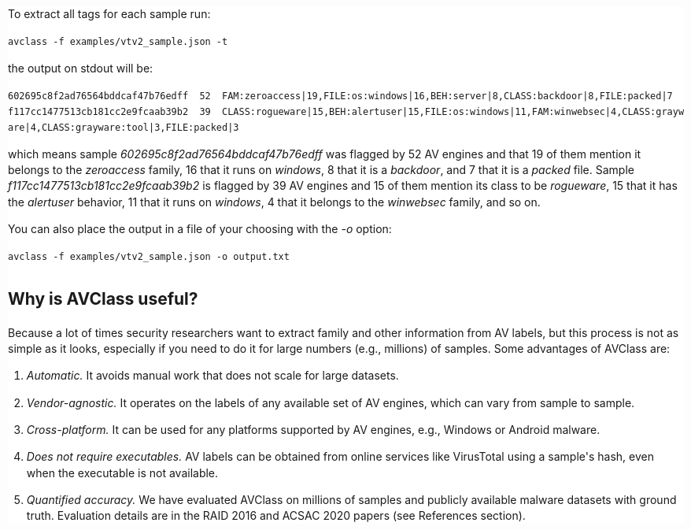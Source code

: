 To extract all tags for each sample run:

```shell
avclass -f examples/vtv2_sample.json -t
```

the output on stdout will be:

```
602695c8f2ad76564bddcaf47b76edff  52  FAM:zeroaccess|19,FILE:os:windows|16,BEH:server|8,CLASS:backdoor|8,FILE:packed|7
f117cc1477513cb181cc2e9fcaab39b2  39  CLASS:rogueware|15,BEH:alertuser|15,FILE:os:windows|11,FAM:winwebsec|4,CLASS:grayware|4,CLASS:grayware:tool|3,FILE:packed|3
```
which means sample *602695c8f2ad76564bddcaf47b76edff*
was flagged by 52 AV engines and that
19 of them mention it belongs to the *zeroaccess* family,
16 that it runs on *windows*,
8 that it is a *backdoor*, and
7 that it is a *packed* file.
Sample *f117cc1477513cb181cc2e9fcaab39b2* is flagged by 39 AV engines and
15 of them mention its class to be *rogueware*,
15 that it has the *alertuser* behavior,
11 that it runs on *windows*,
4 that it belongs to the *winwebsec* family,
and so on.

You can also place the output in a file of your choosing with the _-o_ option:

```shell
avclass -f examples/vtv2_sample.json -o output.txt
```

## Why is AVClass useful?

Because a lot of times security researchers want to extract family and other
information from AV labels, but this process is not as simple as it looks,
especially if you need to do it for large numbers (e.g., millions) of samples.
Some advantages of AVClass are:

1. *Automatic.* It avoids manual work that does not scale for large datasets.

2. *Vendor-agnostic.* It operates on the labels of any available set of AV
engines, which can vary from sample to sample.

3. *Cross-platform.* It can be used for any platforms supported by AV
engines, e.g., Windows or Android malware.

4. *Does not require executables.* AV labels can be obtained from online
services like VirusTotal using a sample's hash,
even when the executable is not available.

5. *Quantified accuracy.* We have evaluated AVClass on millions of
samples and publicly available malware datasets with ground truth.
Evaluation details are in the RAID 2016 and ACSAC 2020 papers
(see References section).
